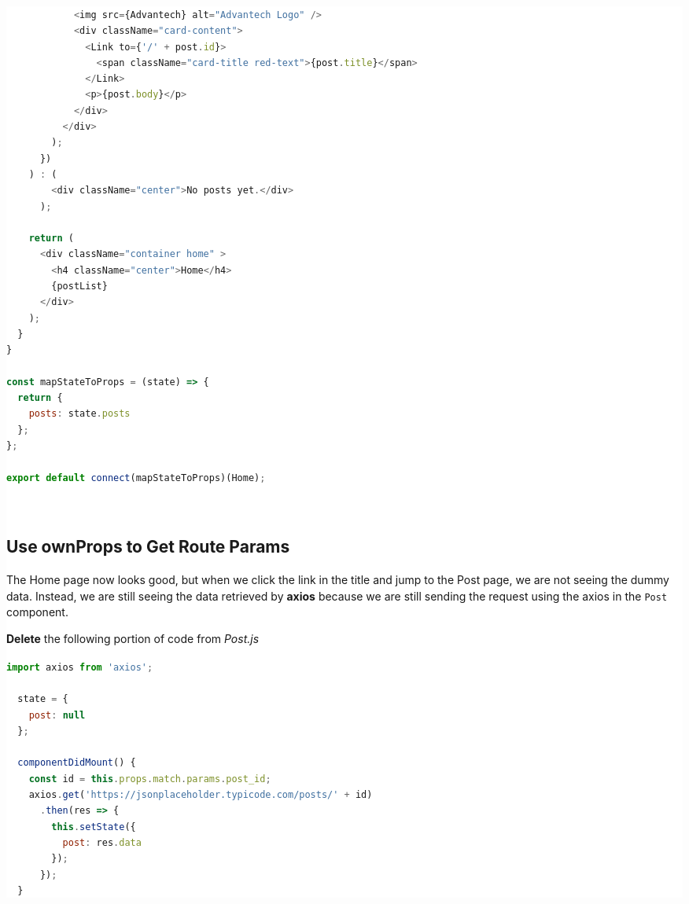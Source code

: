 ```js
            <img src={Advantech} alt="Advantech Logo" />
            <div className="card-content">
              <Link to={'/' + post.id}>
                <span className="card-title red-text">{post.title}</span>
              </Link>
              <p>{post.body}</p>
            </div>
          </div>
        );
      })
    ) : (
        <div className="center">No posts yet.</div>
      );

    return (
      <div className="container home" >
        <h4 className="center">Home</h4>
        {postList}
      </div>
    );
  }
}

const mapStateToProps = (state) => {
  return {
    posts: state.posts
  };
};

export default connect(mapStateToProps)(Home);

```

<br>

## Use ownProps to Get Route Params

The Home page now looks good, but when we click the link in the title and jump to the Post page, we are not seeing the dummy data. Instead, we are still seeing the data retrieved by **axios** because we are still sending the request using the axios in the ``Post`` component.

**Delete** the following portion of code from _Post.js_

```js
import axios from 'axios';

  state = {
    post: null
  };

  componentDidMount() {
    const id = this.props.match.params.post_id;
    axios.get('https://jsonplaceholder.typicode.com/posts/' + id)
      .then(res => {
        this.setState({
          post: res.data
        });
      });
  }
```
